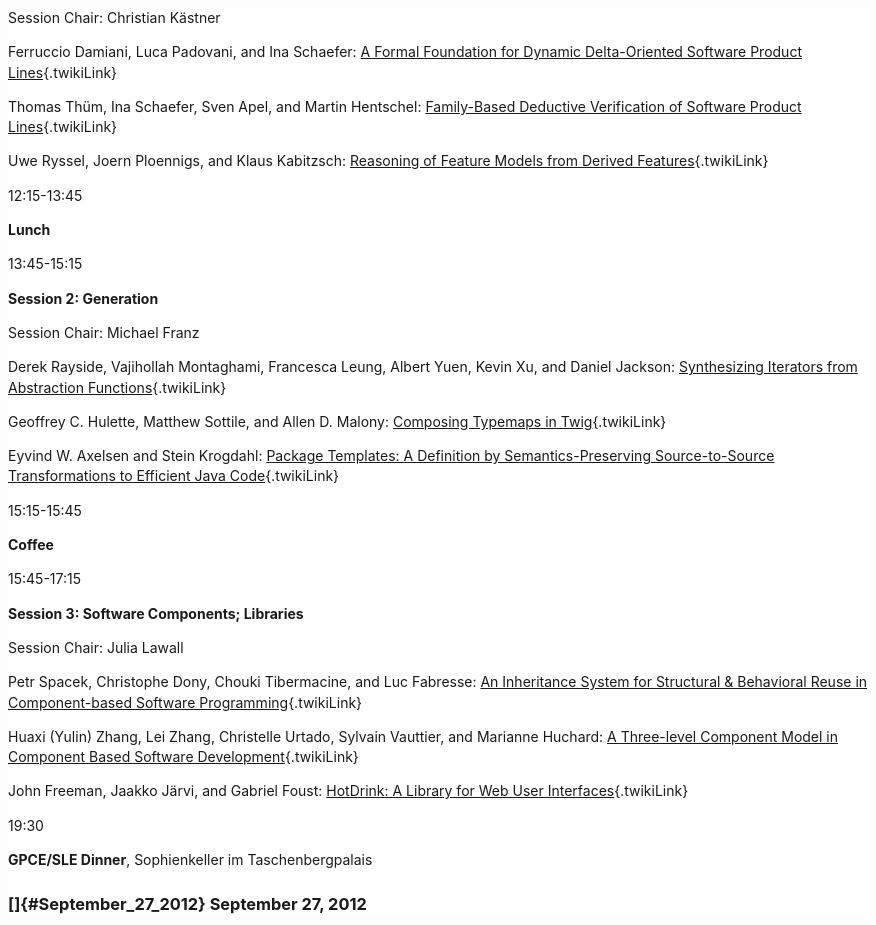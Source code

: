 Session Chair: Christian Kästner

Ferruccio Damiani, Luca Padovani, and Ina Schaefer: [A Formal Foundation
for Dynamic Delta-Oriented Software Product
Lines](P1Damiani){.twikiLink}

Thomas Thüm, Ina Schaefer, Sven Apel, and Martin Hentschel:
[Family-Based Deductive Verification of Software Product
Lines](P11Thum){.twikiLink}

Uwe Ryssel, Joern Ploennigs, and Klaus Kabitzsch: [Reasoning of Feature
Models from Derived Features](P21Ryssel){.twikiLink}

12:15-13:45

**Lunch**

13:45-15:15

**Session 2: Generation**

Session Chair: Michael Franz

Derek Rayside, Vajihollah Montaghami, Francesca Leung, Albert Yuen,
Kevin Xu, and Daniel Jackson: [Synthesizing Iterators from Abstraction
Functions](P31Rayside){.twikiLink}

Geoffrey C. Hulette, Matthew Sottile, and Allen D. Malony: [Composing
Typemaps in Twig](P41Hulette){.twikiLink}

Eyvind W. Axelsen and Stein Krogdahl: [Package Templates: A Definition
by Semantics-Preserving Source-to-Source Transformations to Efficient
Java Code](P50Axelsen){.twikiLink}

15:15-15:45

**Coffee**

15:45-17:15

**Session 3: Software Components; Libraries**

Session Chair: Julia Lawall

Petr Spacek, Christophe Dony, Chouki Tibermacine, and Luc Fabresse: [An
Inheritance System for Structural & Behavioral Reuse in Component-based
Software Programming](P60Spacek){.twikiLink}

Huaxi (Yulin) Zhang, Lei Zhang, Christelle Urtado, Sylvain Vauttier, and
Marianne Huchard: [A Three-level Component Model in Component Based
Software Development](P70Zhang){.twikiLink}

John Freeman, Jaakko Järvi, and Gabriel Foust: [HotDrink: A Library for
Web User Interfaces](P80Freeman){.twikiLink}

19:30

**GPCE/SLE Dinner**, Sophienkeller im Taschenbergpalais

### []{#September_27_2012} September 27, 2012

